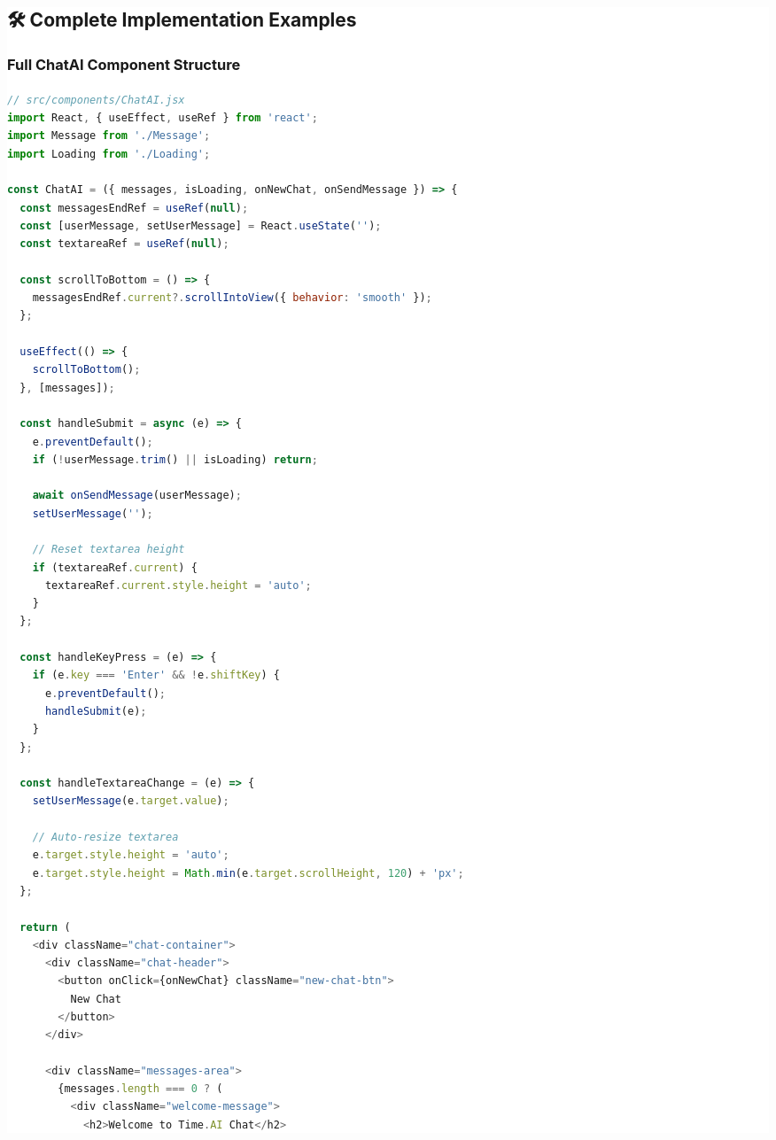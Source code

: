 ## 🛠️ **Complete Implementation Examples**

### **Full ChatAI Component Structure**
```javascript
// src/components/ChatAI.jsx
import React, { useEffect, useRef } from 'react';
import Message from './Message';
import Loading from './Loading';

const ChatAI = ({ messages, isLoading, onNewChat, onSendMessage }) => {
  const messagesEndRef = useRef(null);
  const [userMessage, setUserMessage] = React.useState('');
  const textareaRef = useRef(null);

  const scrollToBottom = () => {
    messagesEndRef.current?.scrollIntoView({ behavior: 'smooth' });
  };

  useEffect(() => {
    scrollToBottom();
  }, [messages]);

  const handleSubmit = async (e) => {
    e.preventDefault();
    if (!userMessage.trim() || isLoading) return;
    
    await onSendMessage(userMessage);
    setUserMessage('');
    
    // Reset textarea height
    if (textareaRef.current) {
      textareaRef.current.style.height = 'auto';
    }
  };

  const handleKeyPress = (e) => {
    if (e.key === 'Enter' && !e.shiftKey) {
      e.preventDefault();
      handleSubmit(e);
    }
  };

  const handleTextareaChange = (e) => {
    setUserMessage(e.target.value);
    
    // Auto-resize textarea
    e.target.style.height = 'auto';
    e.target.style.height = Math.min(e.target.scrollHeight, 120) + 'px';
  };

  return (
    <div className="chat-container">
      <div className="chat-header">
        <button onClick={onNewChat} className="new-chat-btn">
          New Chat
        </button>
      </div>
      
      <div className="messages-area">
        {messages.length === 0 ? (
          <div className="welcome-message">
            <h2>Welcome to Time.AI Chat</h2>
```